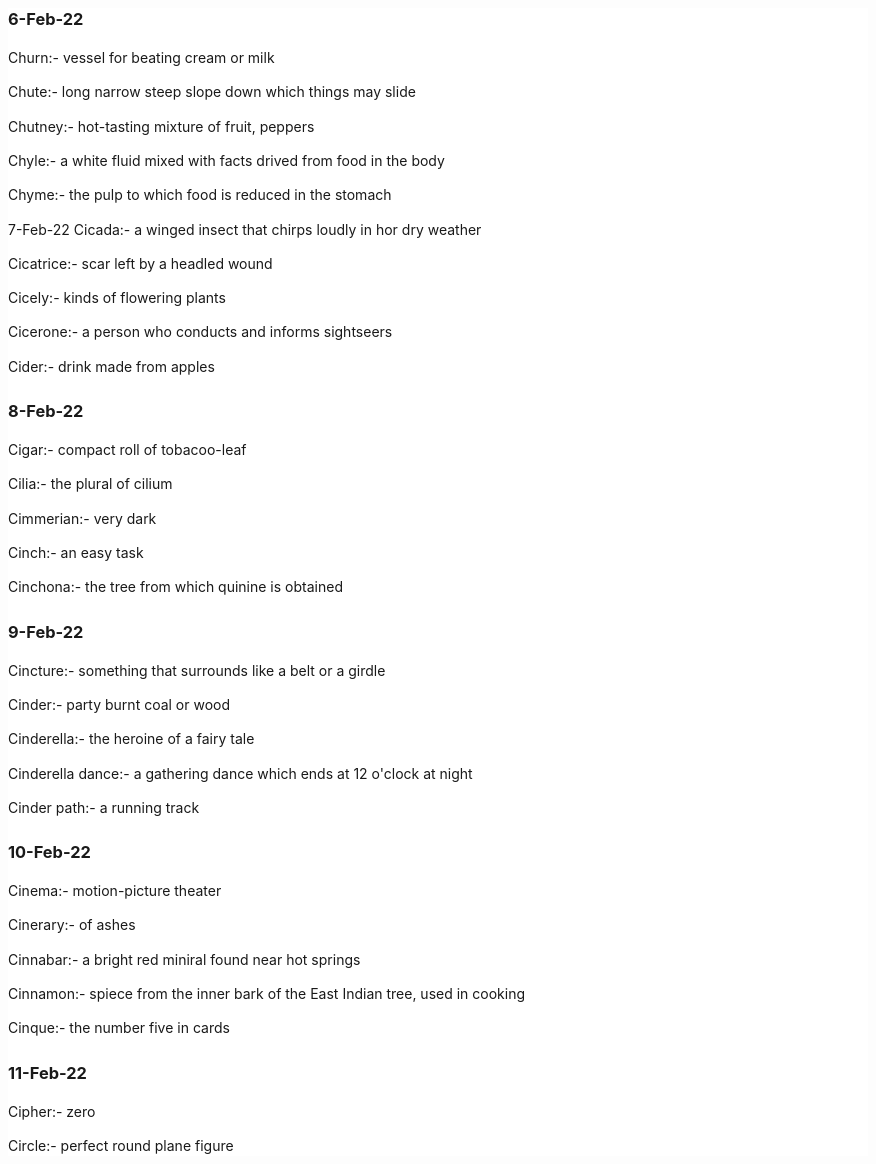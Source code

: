 ### 6-Feb-22
Churn:- vessel for beating cream or milk

Chute:- long narrow steep slope down which things may slide

Chutney:- hot-tasting mixture of fruit, peppers

Chyle:- a white fluid mixed with facts drived from food in the body

Chyme:- the pulp to which food is reduced in the stomach

7-Feb-22
Cicada:- a winged insect that chirps loudly in hor dry weather

Cicatrice:- scar left by a headled wound

Cicely:- kinds of flowering plants

Cicerone:- a person who conducts and informs sightseers

Cider:- drink made from apples

### 8-Feb-22
Cigar:- compact roll of tobacoo-leaf 

Cilia:- the plural of cilium

Cimmerian:- very dark

Cinch:- an easy task

Cinchona:- the tree from which quinine is obtained

### 9-Feb-22
Cincture:- something that surrounds like a belt or a girdle

Cinder:- party burnt coal or wood

Cinderella:- the heroine of a fairy tale

Cinderella dance:- a gathering dance which ends at 12 o'clock at night

Cinder path:- a running track

### 10-Feb-22
Cinema:- motion-picture theater

Cinerary:- of ashes

Cinnabar:- a bright red miniral found near hot springs

Cinnamon:- spiece from the inner bark of the East Indian tree, used in cooking

Cinque:- the number five in cards

### 11-Feb-22
Cipher:- zero

Circle:- perfect round plane figure
